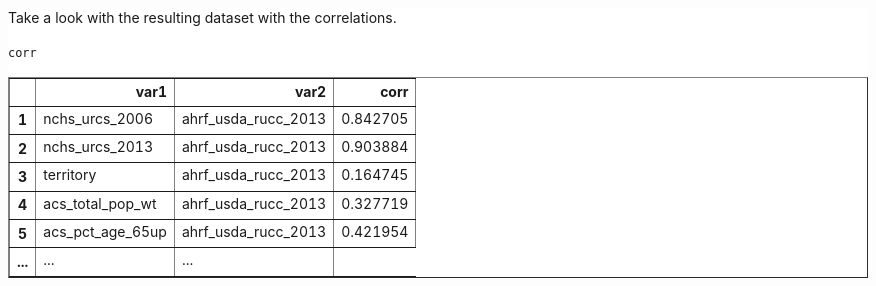 <p>Take a look with the resulting dataset with the correlations.</p>


```python
corr
```




<div>
<style scoped>
    .dataframe tbody tr th:only-of-type {
        vertical-align: middle;
    }

    .dataframe tbody tr th {
        vertical-align: top;
    }

    .dataframe thead th {
        text-align: right;
    }
</style>
<table border="1" class="dataframe">
  <thead>
    <tr style="text-align: right;">
      <th></th>
      <th>var1</th>
      <th>var2</th>
      <th>corr</th>
    </tr>
  </thead>
  <tbody>
    <tr>
      <th>1</th>
      <td>nchs_urcs_2006</td>
      <td>ahrf_usda_rucc_2013</td>
      <td>0.842705</td>
    </tr>
    <tr>
      <th>2</th>
      <td>nchs_urcs_2013</td>
      <td>ahrf_usda_rucc_2013</td>
      <td>0.903884</td>
    </tr>
    <tr>
      <th>3</th>
      <td>territory</td>
      <td>ahrf_usda_rucc_2013</td>
      <td>0.164745</td>
    </tr>
    <tr>
      <th>4</th>
      <td>acs_total_pop_wt</td>
      <td>ahrf_usda_rucc_2013</td>
      <td>0.327719</td>
    </tr>
    <tr>
      <th>5</th>
      <td>acs_pct_age_65up</td>
      <td>ahrf_usda_rucc_2013</td>
      <td>0.421954</td>
    </tr>
    <tr>
      <th>...</th>
      <td>...</td>
      <td>...</td>